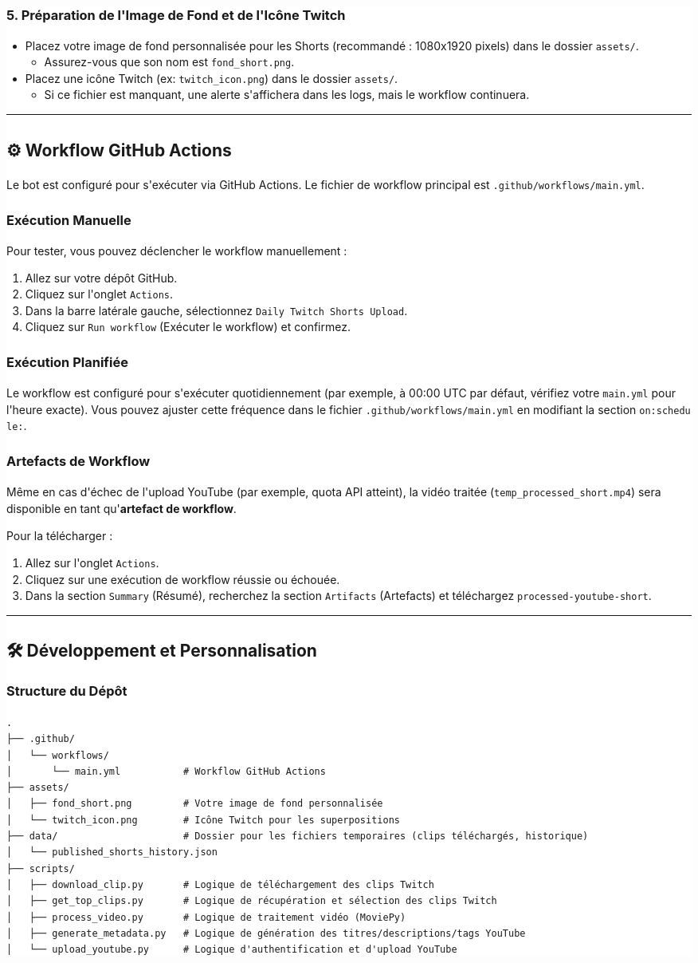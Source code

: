 ### 5\. Préparation de l'Image de Fond et de l'Icône Twitch

  * Placez votre image de fond personnalisée pour les Shorts (recommandé : 1080x1920 pixels) dans le dossier `assets/`.
      * Assurez-vous que son nom est `fond_short.png`.
  * Placez une icône Twitch (ex: `twitch_icon.png`) dans le dossier `assets/`.
      * Si ce fichier est manquant, une alerte s'affichera dans les logs, mais le workflow continuera.

-----

## ⚙️ Workflow GitHub Actions

Le bot est configuré pour s'exécuter via GitHub Actions. Le fichier de workflow principal est `.github/workflows/main.yml`.

### Exécution Manuelle

Pour tester, vous pouvez déclencher le workflow manuellement :

1.  Allez sur votre dépôt GitHub.
2.  Cliquez sur l'onglet `Actions`.
3.  Dans la barre latérale gauche, sélectionnez `Daily Twitch Shorts Upload`.
4.  Cliquez sur `Run workflow` (Exécuter le workflow) et confirmez.

### Exécution Planifiée

Le workflow est configuré pour s'exécuter quotidiennement (par exemple, à 00:00 UTC par défaut, vérifiez votre `main.yml` pour l'heure exacte). Vous pouvez ajuster cette fréquence dans le fichier `.github/workflows/main.yml` en modifiant la section `on:schedule:`.

### Artefacts de Workflow

Même en cas d'échec de l'upload YouTube (par exemple, quota API atteint), la vidéo traitée (`temp_processed_short.mp4`) sera disponible en tant qu'**artefact de workflow**.

Pour la télécharger :

1.  Allez sur l'onglet `Actions`.
2.  Cliquez sur une exécution de workflow réussie ou échouée.
3.  Dans la section `Summary` (Résumé), recherchez la section `Artifacts` (Artefacts) et téléchargez `processed-youtube-short`.

-----

## 🛠️ Développement et Personnalisation

### Structure du Dépôt

```
.
├── .github/
│   └── workflows/
│       └── main.yml           # Workflow GitHub Actions
├── assets/
│   ├── fond_short.png         # Votre image de fond personnalisée
│   └── twitch_icon.png        # Icône Twitch pour les superpositions
├── data/                      # Dossier pour les fichiers temporaires (clips téléchargés, historique)
│   └── published_shorts_history.json
├── scripts/
│   ├── download_clip.py       # Logique de téléchargement des clips Twitch
│   ├── get_top_clips.py       # Logique de récupération et sélection des clips Twitch
│   ├── process_video.py       # Logique de traitement vidéo (MoviePy)
│   ├── generate_metadata.py   # Logique de génération des titres/descriptions/tags YouTube
│   └── upload_youtube.py      # Logique d'authentification et d'upload YouTube
```